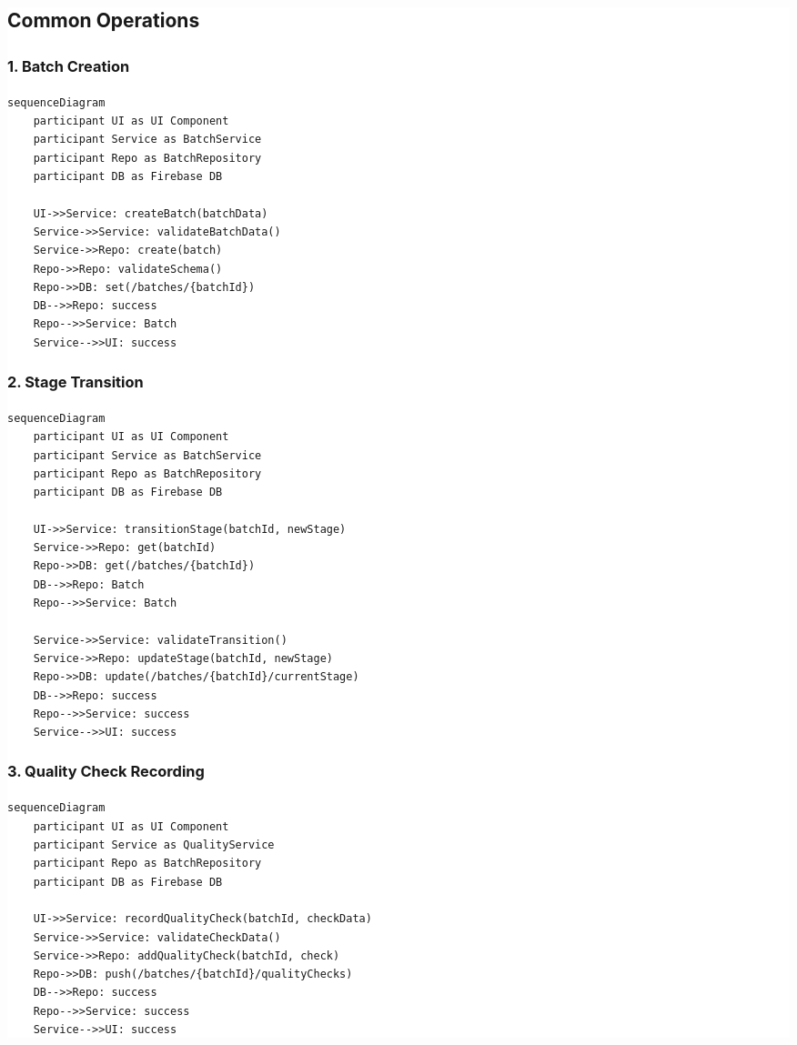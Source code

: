 ## Common Operations

### 1. Batch Creation
```mermaid
sequenceDiagram
    participant UI as UI Component
    participant Service as BatchService
    participant Repo as BatchRepository
    participant DB as Firebase DB
    
    UI->>Service: createBatch(batchData)
    Service->>Service: validateBatchData()
    Service->>Repo: create(batch)
    Repo->>Repo: validateSchema()
    Repo->>DB: set(/batches/{batchId})
    DB-->>Repo: success
    Repo-->>Service: Batch
    Service-->>UI: success
```

### 2. Stage Transition
```mermaid
sequenceDiagram
    participant UI as UI Component
    participant Service as BatchService
    participant Repo as BatchRepository
    participant DB as Firebase DB
    
    UI->>Service: transitionStage(batchId, newStage)
    Service->>Repo: get(batchId)
    Repo->>DB: get(/batches/{batchId})
    DB-->>Repo: Batch
    Repo-->>Service: Batch
    
    Service->>Service: validateTransition()
    Service->>Repo: updateStage(batchId, newStage)
    Repo->>DB: update(/batches/{batchId}/currentStage)
    DB-->>Repo: success
    Repo-->>Service: success
    Service-->>UI: success
```

### 3. Quality Check Recording
```mermaid
sequenceDiagram
    participant UI as UI Component
    participant Service as QualityService
    participant Repo as BatchRepository
    participant DB as Firebase DB
    
    UI->>Service: recordQualityCheck(batchId, checkData)
    Service->>Service: validateCheckData()
    Service->>Repo: addQualityCheck(batchId, check)
    Repo->>DB: push(/batches/{batchId}/qualityChecks)
    DB-->>Repo: success
    Repo-->>Service: success
    Service-->>UI: success
```
